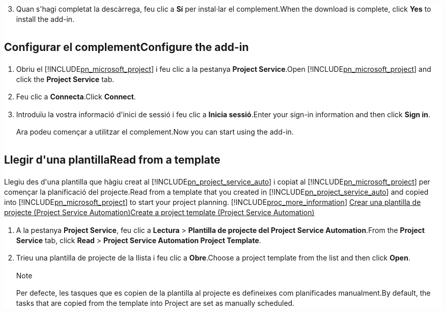 3.  <span data-ttu-id="2a7aa-115">Quan s'hagi completat la descàrrega, feu clic a **Sí** per instal·lar el complement.</span><span class="sxs-lookup"><span data-stu-id="2a7aa-115">When the download is complete, click **Yes** to install the add-in.</span></span>  

## <a name="configure-the-add-in"></a><span data-ttu-id="2a7aa-116">Configurar el complement</span><span class="sxs-lookup"><span data-stu-id="2a7aa-116">Configure the add-in</span></span>  

1. <span data-ttu-id="2a7aa-117">Obriu el [!INCLUDE[pn_microsoft_project](../includes/pn-microsoft-project.md)] i feu clic a la pestanya **Project Service**.</span><span class="sxs-lookup"><span data-stu-id="2a7aa-117">Open [!INCLUDE[pn_microsoft_project](../includes/pn-microsoft-project.md)] and click the **Project Service** tab.</span></span>  

2. <span data-ttu-id="2a7aa-118">Feu clic a **Connecta**.</span><span class="sxs-lookup"><span data-stu-id="2a7aa-118">Click **Connect**.</span></span>  

3. <span data-ttu-id="2a7aa-119">Introduïu la vostra informació d'inici de sessió i feu clic a **Inicia sessió**.</span><span class="sxs-lookup"><span data-stu-id="2a7aa-119">Enter your sign-in information and then click **Sign in**.</span></span>  

   <span data-ttu-id="2a7aa-120">Ara podeu començar a utilitzar el complement.</span><span class="sxs-lookup"><span data-stu-id="2a7aa-120">Now you can start using the add-in.</span></span>  

## <a name="read-from-a-template"></a><span data-ttu-id="2a7aa-121">Llegir d'una plantilla</span><span class="sxs-lookup"><span data-stu-id="2a7aa-121">Read from a template</span></span>  
 <span data-ttu-id="2a7aa-122">Llegiu des d'una plantilla que hàgiu creat al [!INCLUDE[pn_project_service_auto](../includes/pn-project-service-auto.md)] i copiat al [!INCLUDE[pn_microsoft_project](../includes/pn-microsoft-project.md)] per començar la planificació del projecte.</span><span class="sxs-lookup"><span data-stu-id="2a7aa-122">Read from a template that you created in [!INCLUDE[pn_project_service_auto](../includes/pn-project-service-auto.md)] and copied into [!INCLUDE[pn_microsoft_project](../includes/pn-microsoft-project.md)] to start your project planning.</span></span> [!INCLUDE[proc_more_information](../includes/proc-more-information.md)] <span data-ttu-id="2a7aa-123">[Crear una plantilla de projecte (Project Service Automation)](../psa/create-project-template.md)</span><span class="sxs-lookup"><span data-stu-id="2a7aa-123">[Create a project template (Project Service Automation)](../psa/create-project-template.md)</span></span>  

1.  <span data-ttu-id="2a7aa-124">A la pestanya **Project Service**, feu clic a **Lectura** > **Plantilla de projecte del Project Service Automation**.</span><span class="sxs-lookup"><span data-stu-id="2a7aa-124">From the **Project Service** tab, click **Read** > **Project Service Automation Project Template**.</span></span>  

2.  <span data-ttu-id="2a7aa-125">Trieu una plantilla de projecte de la llista i feu clic a **Obre**.</span><span class="sxs-lookup"><span data-stu-id="2a7aa-125">Choose a project template from the list and then click **Open**.</span></span>  

    > [!NOTE]
    >  <span data-ttu-id="2a7aa-126">Per defecte, les tasques que es copien de la plantilla al projecte es defineixes com planificades manualment.</span><span class="sxs-lookup"><span data-stu-id="2a7aa-126">By default, the tasks that are copied from the template into Project are set as manually scheduled.</span></span>  
